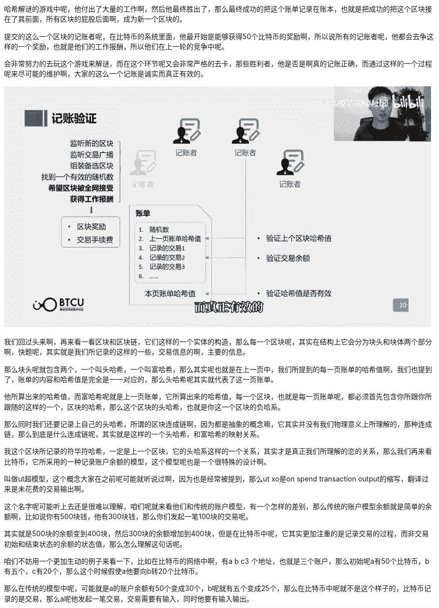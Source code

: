 哈希解谜的游戏中呢，他付出了大量的工作啊，然后他最终胜出了，那么最终成功的把这个账单记录在账本，也就是把成功的把这个区块接在了其前面，所有区块的屁股后面啊，成为新一个区块的。

提交的这么一个区块的记账者呢，在比特币的系统里面，他最开始是能够获得50个比特币的奖励啊，所以说所有的记账者呢，他都会去争这样的一个奖励，也就是他们的工作报酬，所以他们在上一轮的竞争中呢。

会非常努力的去玩这个游戏来解谜，而在这个环节呢又会非常严格的去卡，那些胜利者，他是否是啊真的记账正确，而通过这样的一个过程呢来尽可能的维护啊，大家的这么一个记账是诚实而真正有效的。



![](img/75f74a0b7be95a657caa6a3b6de1307b_13.png)

我们回过头来啊，再来看一看区块和区块链，它们这样的一个实体的构造，那么每一个区块呢，其实在结构上它会分为块头和块体两个部分啊，快题呢，其实就是我们所记录的这样的一些，交易信息的啊，主要的信息。

那么块头呢就包含两个，一个叫头哈希，一个叫富哈希，那么其实呢也就是在上一页中，我们所提到的每一页账单的哈希值啊，我们也提到了，账单的内容和哈希值是完全是一一对应的，那么头哈希呢其实就代表了这一页账单。

他所算出来的哈希值，而富哈希呢就是上一页账单，它所算出来的哈希值，每一个区块，也就是每一页账单呢，都必须首先包含你所跟你所跟随的这样的一个，区块的哈希，那么这个区块的头哈希，也就是你这一个区块的负哈系。

那么同时我们还要记录上自己的头哈希，所谓的区块连成链啊，因为都是抽象的概念嘛，它其实并没有我们物理意义上所理解的，那种连成链，那么到底是什么连成链呢，其实就是这样的一个头哈希，和富哈希的映射关系。

我这个区块所记录的符华符哈希，一定是上一个区块，它的头哈系这样的一个关系，其实才是真正我们所理解的恋的关系，那么我们再来看比特币，它所采用的一种记录账户余额的模型，这个模型呢也是一个很特殊的设计啊。

叫做ut超模型，这个概念大家在之前呢可能就听说过啊，因为也是经常被提到，那么ut xo是on spend transaction output的缩写，翻译过来是未花费的交易输出啊。

这个名字呢可能听上去还是很难以理解，咱们呢就来看他们和传统的账户模型，有一个怎样的差别，那么传统的账户模型余额就是简单的余额啊，比如说你有500块钱，他有300块钱，那么你们发起一笔100块的交易呢。

其实就是500块的余额变到400块，然后300块的余额增加到400块，但是在比特币中呢，它其实更加注重的是记录交易的过程，而非交易初始和结束状态的余额的状态值，那么怎么理解这句话呢。

咱们不妨用一个更加生动的例子来看一下，比如在比特币的网络中啊，有a b c3 个地址，也就是三个账户，那么初始呢a有50个比特币，b有五个，c有20个，那么这个时候假使a他要向b转20个比特币。

那么在传统的模型中呢，可能就是a的账户余额有50个变成30个，b呢就有五个变成25个，那么在比特币中呢就不是这个样子的，比特币记录的是交易，那么a呢他发起一笔交易，交易需要有输入，同时他要有输入输出。
